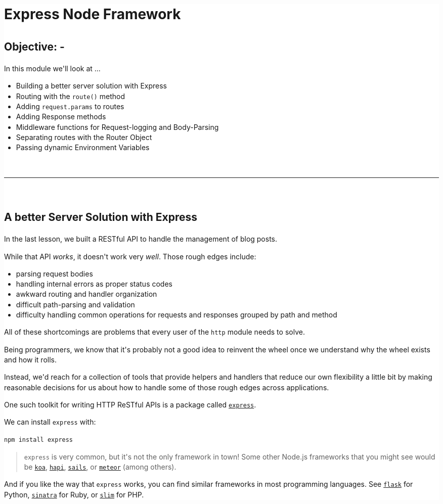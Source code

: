 # Express Node Framework

## Objective: -

In this module we'll look at ...

- Building a better server solution with Express
- Routing with the `route()` method
- Adding `request.params` to routes
- Adding Response methods
- Middleware functions for Request-logging and Body-Parsing
- Separating routes with the Router Object
- Passing dynamic Environment Variables

<br>

---

<br>

## A better Server Solution with Express

In the last lesson, we built a RESTful API to handle the management of blog posts.

While that API _works_, it doesn't work very _well_. Those rough edges include:

- parsing request bodies
- handling internal errors as proper status codes
- awkward routing and handler organization
- difficult path-parsing and validation
- difficulty handling common operations for requests and responses grouped by path and method

All of these shortcomings are problems that every user of the `http` module needs to solve.

Being programmers, we know that it's probably not a good idea to reinvent the wheel once we understand why the wheel exists and how it rolls.

Instead, we'd reach for a collection of tools that provide helpers and handlers that reduce our own flexibility a little bit by making reasonable decisions for us about how to handle some of those rough edges across applications.

One such toolkit for writing HTTP ReSTful APIs is a package called [`express`](https://expressjs.com/).

We can install `express` with:

```bash
npm install express
```

> `express` is very common, but it's not the only framework in town! Some other Node.js frameworks that you might see would be [`koa`](https://koajs.com/), [`hapi`](https://hapi.dev/), [`sails`](https://sailsjs.com/), or [`meteor`](https://www.meteor.com/) (among others).

And if you like the way that `express` works, you can find similar frameworks in most programming languages. See [`flask`](https://flask.palletsprojects.com/en/1.1.x/) for Python, [`sinatra`](http://sinatrarb.com/) for Ruby, or [`slim`](http://www.slimframework.com/) for PHP.
